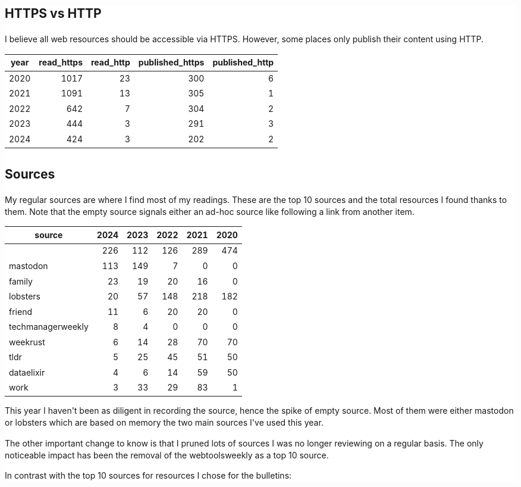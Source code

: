 ## HTTPS vs HTTP

I believe all web resources should be accessible via HTTPS. However, some places only  publish their content using HTTP.

| year | read_https | read_http | published_https | published_http |
| ---- | ---------: | --------: | --------------: | -------------: |
| 2020 | 1017       | 23        | 300             | 6              |
| 2021 | 1091       | 13        | 305             | 1              |
| 2022 | 642        | 7         | 304             | 2              |
| 2023 | 444        | 3         | 291             | 3              |
| 2024 | 424        | 3         | 202             | 2              |


## Sources

My regular sources are where I find most of my readings. These are the top 10 sources and the total resources I found thanks to them. Note that the empty source signals either an ad-hoc source like following a link from another item.

| source            | 2024 | 2023 | 2022 | 2021 | 2020 |
| ----------------- | ---: | ---: | ---: | ---: | ---: |
|                   | 226  | 112  | 126  | 289  | 474  |
| mastodon          | 113  | 149  | 7    | 0    | 0    |
| family            | 23   | 19   | 20   | 16   | 0    |
| lobsters          | 20   | 57   | 148  | 218  | 182  |
| friend            | 11   | 6    | 20   | 20   | 0    |
| techmanagerweekly | 8    | 4    | 0    | 0    | 0    |
| weekrust          | 6    | 14   | 28   | 70   | 70   |
| tldr              | 5    | 25   | 45   | 51   | 50   |
| dataelixir        | 4    | 6    | 14   | 59   | 50   |
| work              | 3    | 33   | 29   | 83   | 1    |

This year I haven't been as diligent in recording the source, hence the spike of empty source. Most of them were either mastodon or lobsters which are based on memory the two main sources I've used this year.

The other important change to know is that I pruned lots of sources I was no longer reviewing on a regular basis. The only noticeable impact has been the removal of the webtoolsweekly as a top 10 source.

In contrast with the top 10 sources for resources I chose for the bulletins:
